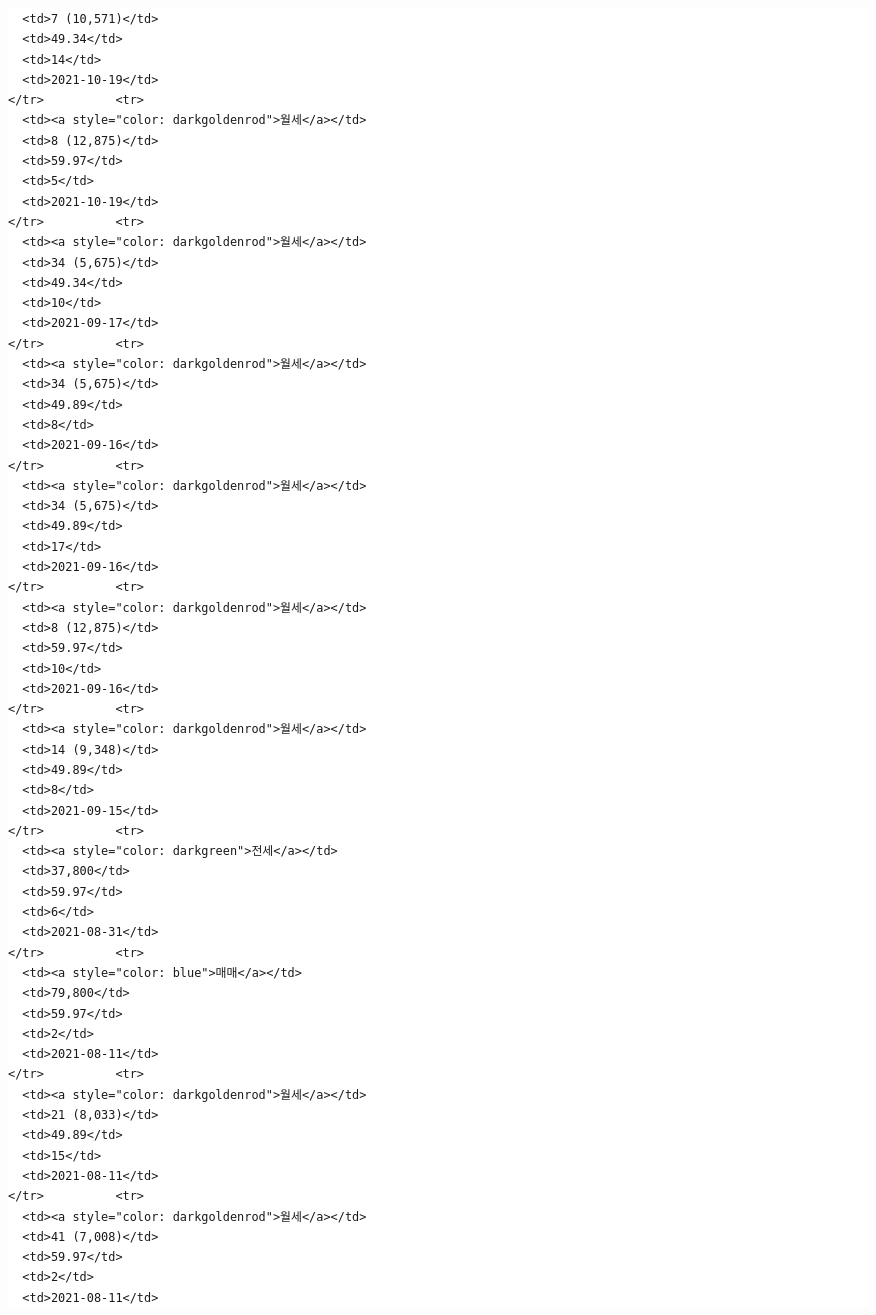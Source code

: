       <td>7 (10,571)</td>
      <td>49.34</td>
      <td>14</td>
      <td>2021-10-19</td>
    </tr>          <tr>
      <td><a style="color: darkgoldenrod">월세</a></td>
      <td>8 (12,875)</td>
      <td>59.97</td>
      <td>5</td>
      <td>2021-10-19</td>
    </tr>          <tr>
      <td><a style="color: darkgoldenrod">월세</a></td>
      <td>34 (5,675)</td>
      <td>49.34</td>
      <td>10</td>
      <td>2021-09-17</td>
    </tr>          <tr>
      <td><a style="color: darkgoldenrod">월세</a></td>
      <td>34 (5,675)</td>
      <td>49.89</td>
      <td>8</td>
      <td>2021-09-16</td>
    </tr>          <tr>
      <td><a style="color: darkgoldenrod">월세</a></td>
      <td>34 (5,675)</td>
      <td>49.89</td>
      <td>17</td>
      <td>2021-09-16</td>
    </tr>          <tr>
      <td><a style="color: darkgoldenrod">월세</a></td>
      <td>8 (12,875)</td>
      <td>59.97</td>
      <td>10</td>
      <td>2021-09-16</td>
    </tr>          <tr>
      <td><a style="color: darkgoldenrod">월세</a></td>
      <td>14 (9,348)</td>
      <td>49.89</td>
      <td>8</td>
      <td>2021-09-15</td>
    </tr>          <tr>
      <td><a style="color: darkgreen">전세</a></td>
      <td>37,800</td>
      <td>59.97</td>
      <td>6</td>
      <td>2021-08-31</td>
    </tr>          <tr>
      <td><a style="color: blue">매매</a></td>
      <td>79,800</td>
      <td>59.97</td>
      <td>2</td>
      <td>2021-08-11</td>
    </tr>          <tr>
      <td><a style="color: darkgoldenrod">월세</a></td>
      <td>21 (8,033)</td>
      <td>49.89</td>
      <td>15</td>
      <td>2021-08-11</td>
    </tr>          <tr>
      <td><a style="color: darkgoldenrod">월세</a></td>
      <td>41 (7,008)</td>
      <td>59.97</td>
      <td>2</td>
      <td>2021-08-11</td>